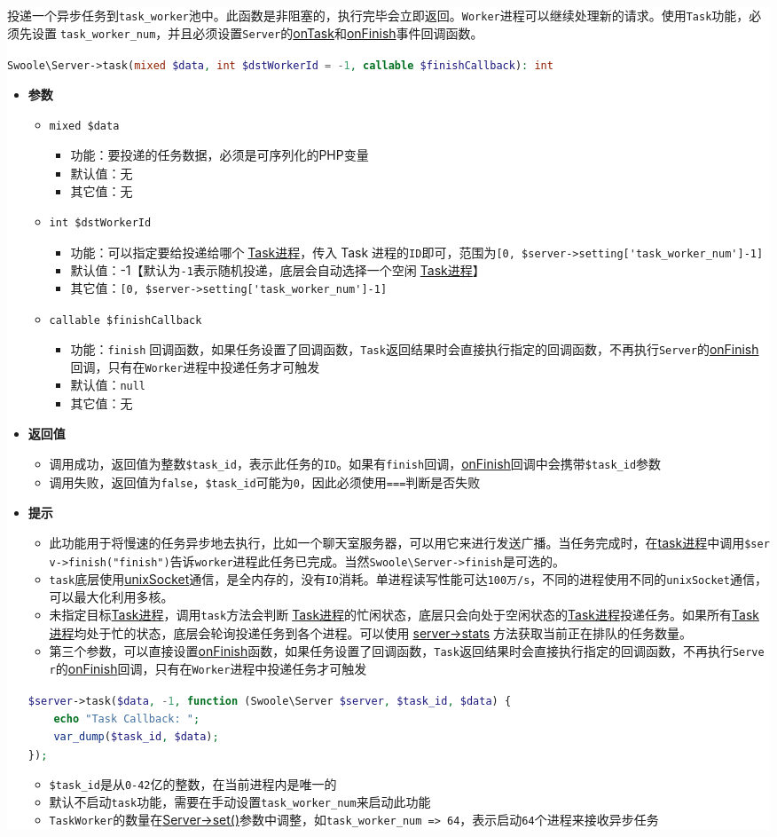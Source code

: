 投递一个异步任务到`task_worker`池中。此函数是非阻塞的，执行完毕会立即返回。`Worker`进程可以继续处理新的请求。使用`Task`功能，必须先设置 `task_worker_num`，并且必须设置`Server`的[onTask](/server/events?id=ontask)和[onFinish](/server/events?id=onfinish)事件回调函数。

```php
Swoole\Server->task(mixed $data, int $dstWorkerId = -1, callable $finishCallback): int
```

  * **参数**

    * `mixed $data`

      * 功能：要投递的任务数据，必须是可序列化的PHP变量
      * 默认值：无
      * 其它值：无

    * `int $dstWorkerId`

      * 功能：可以指定要给投递给哪个 [Task进程](/learn?id=taskworker进程)，传入 Task 进程的`ID`即可，范围为`[0, $server->setting['task_worker_num']-1]`
      * 默认值：-1【默认为`-1`表示随机投递，底层会自动选择一个空闲 [Task进程](/learn?id=taskworker进程)】
      * 其它值：`[0, $server->setting['task_worker_num']-1]`

    * `callable $finishCallback`

      * 功能：`finish` 回调函数，如果任务设置了回调函数，`Task`返回结果时会直接执行指定的回调函数，不再执行`Server`的[onFinish](/server/events?id=onfinish)回调，只有在`Worker`进程中投递任务才可触发
      * 默认值：`null`
      * 其它值：无

  * **返回值**

    * 调用成功，返回值为整数`$task_id`，表示此任务的`ID`。如果有`finish`回调，[onFinish](/server/events?id=onfinish)回调中会携带`$task_id`参数
    * 调用失败，返回值为`false`，`$task_id`可能为`0`，因此必须使用`===`判断是否失败

  * **提示**

    * 此功能用于将慢速的任务异步地去执行，比如一个聊天室服务器，可以用它来进行发送广播。当任务完成时，在[task进程](/learn?id=taskworker进程)中调用`$serv->finish("finish")`告诉`worker`进程此任务已完成。当然`Swoole\Server->finish`是可选的。
    * `task`底层使用[unixSocket](/learn?id=什么是IPC)通信，是全内存的，没有`IO`消耗。单进程读写性能可达`100万/s`，不同的进程使用不同的`unixSocket`通信，可以最大化利用多核。
    * 未指定目标[Task进程](/learn?id=taskworker进程)，调用`task`方法会判断 [Task进程](/learn?id=taskworker进程)的忙闲状态，底层只会向处于空闲状态的[Task进程](/learn?id=taskworker进程)投递任务。如果所有[Task进程](/learn?id=taskworker进程)均处于忙的状态，底层会轮询投递任务到各个进程。可以使用 [server->stats](/server/methods?id=stats) 方法获取当前正在排队的任务数量。
    * 第三个参数，可以直接设置[onFinish](/server/events?id=onfinish)函数，如果任务设置了回调函数，`Task`返回结果时会直接执行指定的回调函数，不再执行`Server`的[onFinish](/server/events?id=onfinish)回调，只有在`Worker`进程中投递任务才可触发

    ```php
    $server->task($data, -1, function (Swoole\Server $server, $task_id, $data) {
        echo "Task Callback: ";
        var_dump($task_id, $data);
    });
    ```

    * `$task_id`是从`0-42`亿的整数，在当前进程内是唯一的
    * 默认不启动`task`功能，需要在手动设置`task_worker_num`来启动此功能
    * `TaskWorker`的数量在[Server->set()](/server/methods?id=set)参数中调整，如`task_worker_num => 64`，表示启动`64`个进程来接收异步任务
